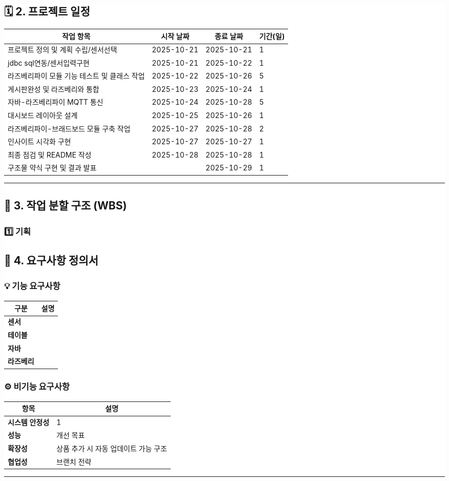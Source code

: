 
## 🗓️ 2. 프로젝트 일정

| 작업 항목 | 시작 날짜 | 종료 날짜 | 기간(일) |
| --- | --- | --- | --- |
| 프로젝트 정의 및 계획 수립/센서선택 | 2025-10-21 | 2025-10-21 | 1 |
| jdbc sql연동/센서입력구현 | 2025-10-21 | 2025-10-22 | 1 |
| 라즈베리파이 모듈 기능 테스트 및 클래스 작업 | 2025-10-22 | 2025-10-26 | 5 |
| 게시판완성 및 라즈베리와 통합 | 2025-10-23 | 2025-10-24 | 1 |
| 자바-라즈베리파이 MQTT 통신 | 2025-10-24 | 2025-10-28 | 5 |
| 대시보드 레이아웃 설계 | 2025-10-25 | 2025-10-26 | 1 |
| 라즈베리파이-브래드보드 모듈 구축 작업 | 2025-10-27 | 2025-10-28 | 2 |
| 인사이트 시각화 구현 | 2025-10-27 | 2025-10-27 | 1 |
| 최종 점검 및 README 작성 | 2025-10-28 | 2025-10-28 | 1 |
| 구조물 약식 구현 및 결과 발표 |  | 2025-10-29 | 1 |

---

## 🧩 3. 작업 분할 구조 (WBS)

### 1️⃣ 기획

## 🧾 4. 요구사항 정의서

### 💡 기능 요구사항

| 구분 | 설명 |
| --- | --- |
| **센서** |  |
| **테이블** |  |
| **자바** |  |
| **라즈베리** |  |

### ⚙️ 비기능 요구사항

| 항목 | 설명 |
| --- | --- |
| **시스템 안정성** | 1 |
| **성능** | 개선 목표 |
| **확장성** | 상품 추가 시 자동 업데이트 가능 구조 |
| **협업성** | 브랜치 전략 |

---